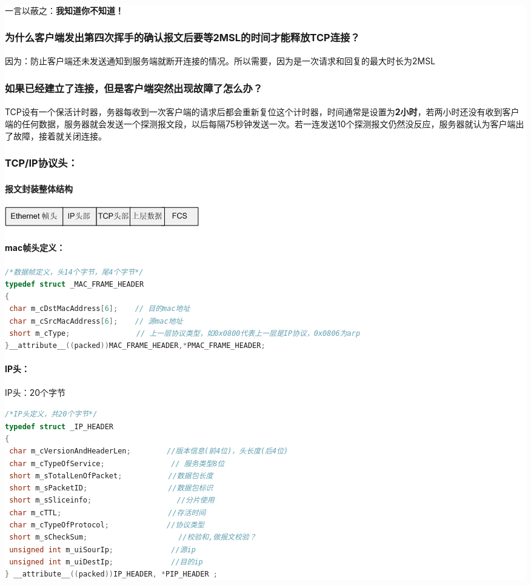 一言以蔽之：**我知道你不知道！**

### 为什么客户端发出第四次挥手的确认报文后要等2MSL的时间才能释放TCP连接？

因为：防止客户端还未发送通知到服务端就断开连接的情况。所以需要，因为是一次请求和回复的最大时长为2MSL

### 如果已经建立了连接，但是客户端突然出现故障了怎么办？

TCP设有一个保活计时器，务器每收到一次客户端的请求后都会重新复位这个计时器，时间通常是设置为**2小时**，若两小时还没有收到客户端的任何数据，服务器就会发送一个探测报文段，以后每隔75秒钟发送一次。若一连发送10个探测报文仍然没反应，服务器就认为客户端出了故障，接着就关闭连接。

### TCP/IP协议头：

#### 报文封装整体结构

![](./images/java-se/message_header_all.jpg)

#### mac帧头定义：

```c
/*数据帧定义，头14个字节，尾4个字节*/
typedef struct _MAC_FRAME_HEADER
{
 char m_cDstMacAddress[6];    // 目的mac地址
 char m_cSrcMacAddress[6];    // 源mac地址
 short m_cType;       　　　　　// 上一层协议类型，如0x0800代表上一层是IP协议，0x0806为arp
}__attribute__((packed))MAC_FRAME_HEADER,*PMAC_FRAME_HEADER;
```



#### IP头：

IP头：20个字节

```c
/*IP头定义，共20个字节*/
typedef struct _IP_HEADER 
{
 char m_cVersionAndHeaderLen;     　　//版本信息(前4位)，头长度(后4位)
 char m_cTypeOfService;      　　　　　 // 服务类型8位
 short m_sTotalLenOfPacket;    　　　　//数据包长度
 short m_sPacketID;      　　　　　　　 //数据包标识
 short m_sSliceinfo;      　　　　　　　  //分片使用
 char m_cTTL;        　　　　　　　　　　//存活时间
 char m_cTypeOfProtocol;    　　　　　 //协议类型
 short m_sCheckSum;      　　　　　　 	//校验和,做报文校验？
 unsigned int m_uiSourIp;     　　　　　//源ip
 unsigned int m_uiDestIp;     　　　　　//目的ip
} __attribute__((packed))IP_HEADER, *PIP_HEADER ;
```

